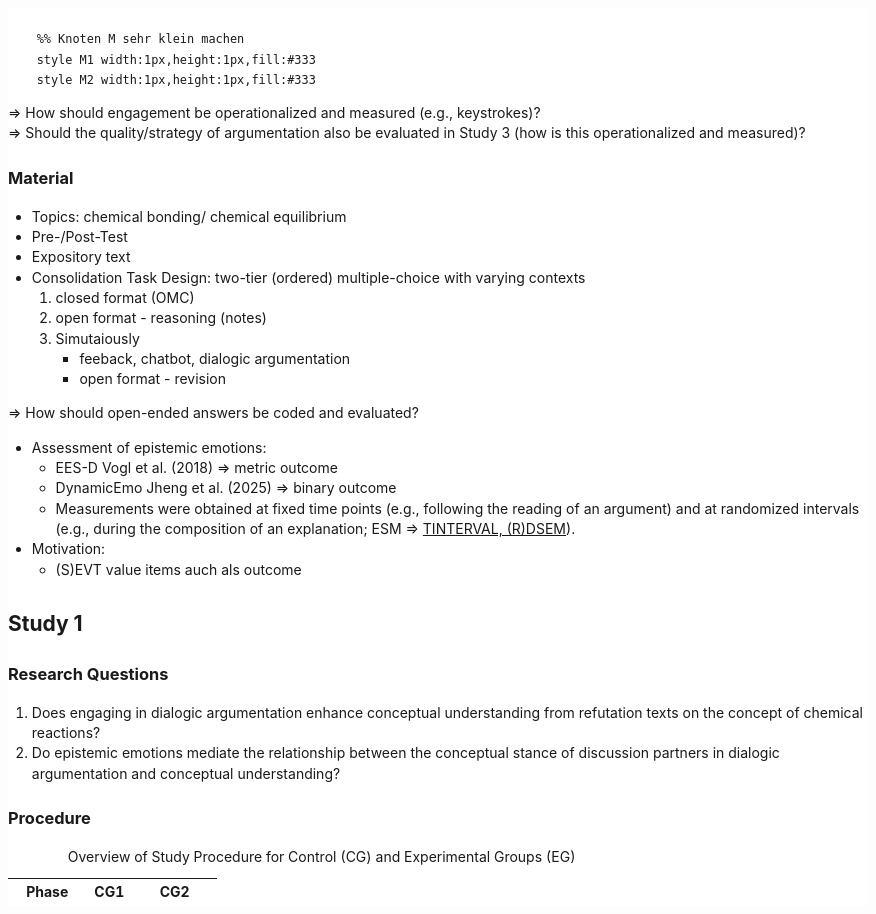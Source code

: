 ``` mermaid
    
    %% Knoten M sehr klein machen
    style M1 width:1px,height:1px,fill:#333
    style M2 width:1px,height:1px,fill:#333
```

=\> How should engagement be operationalized and measured (e.g.,
keystrokes)?   
=\> Should the quality/strategy of argumentation also be evaluated in
Study 3 (how is this operationalized and measured)?

### Material

- Topics: chemical bonding/ chemical equilibrium
- Pre-/Post-Test
- Expository text
- Consolidation Task Design: two-tier (ordered) multiple-choice with
  varying contexts
  1.  closed format (OMC)
  2.  open format - reasoning (notes)
  3.  Simutaiously
      - feeback, chatbot, dialogic argumentation
      - open format - revision

=\> How should open-ended answers be coded and evaluated?

- Assessment of epistemic emotions:
  - EES-D Vogl et al. (2018) =\> metric outcome
  - DynamicEmo Jheng et al. (2025) =\> binary outcome
  - Measurements were obtained at fixed time points (e.g., following the
    reading of an argument) and at randomized intervals (e.g., during
    the composition of an explanation; ESM =\> [TINTERVAL,
    (R)DSEM](http://www.statmodel.com/download/WT6.pdf)).
- Motivation:
  - (S)EVT value items auch als outcome

## Study 1

### Research Questions

1.  Does engaging in dialogic argumentation enhance conceptual
    understanding from refutation texts on the concept of chemical
    reactions?
2.  Do epistemic emotions mediate the relationship between the
    conceptual stance of discussion partners in dialogic argumentation
    and conceptual understanding?

### Procedure

<table style="width:100%;">
<caption>Overview of Study Procedure for Control (CG) and Experimental
Groups (EG)</caption>
<colgroup>
<col style="width: 12%" />
<col style="width: 7%" />
<col style="width: 13%" />
<col style="width: 32%" />
<col style="width: 32%" />
</colgroup>
<thead>
<tr>
<th>Phase</th>
<th>CG1</th>
<th>CG2</th>